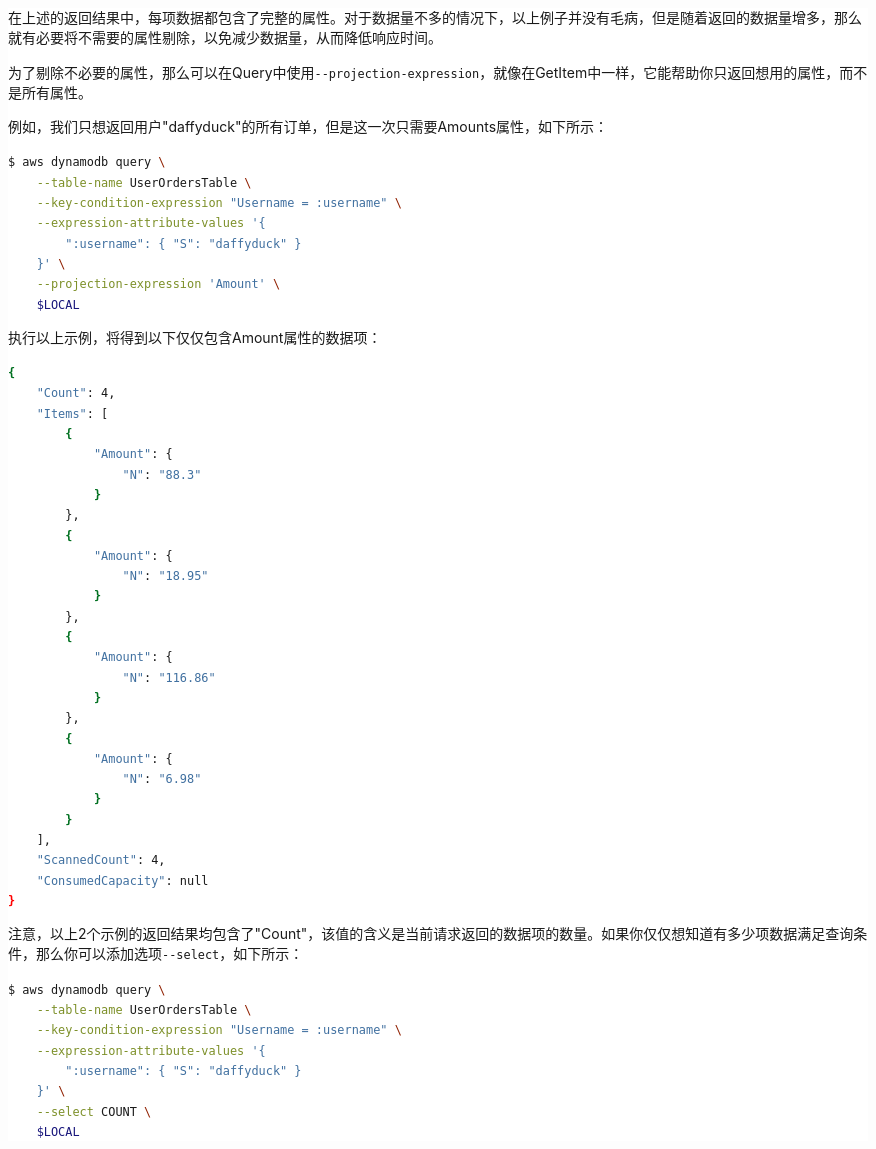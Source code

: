在上述的返回结果中，每项数据都包含了完整的属性。对于数据量不多的情况下，以上例子并没有毛病，但是随着返回的数据量增多，那么就有必要将不需要的属性剔除，以免减少数据量，从而降低响应时间。

为了剔除不必要的属性，那么可以在Query中使用`--projection-expression`，就像在GetItem中一样，它能帮助你只返回想用的属性，而不是所有属性。

例如，我们只想返回用户"daffyduck"的所有订单，但是这一次只需要Amounts属性，如下所示：

```bash
$ aws dynamodb query \
    --table-name UserOrdersTable \
    --key-condition-expression "Username = :username" \
    --expression-attribute-values '{
        ":username": { "S": "daffyduck" }
    }' \
    --projection-expression 'Amount' \
    $LOCAL
```

执行以上示例，将得到以下仅仅包含Amount属性的数据项：

```bash
{
    "Count": 4,
    "Items": [
        {
            "Amount": {
                "N": "88.3"
            }
        },
        {
            "Amount": {
                "N": "18.95"
            }
        },
        {
            "Amount": {
                "N": "116.86"
            }
        },
        {
            "Amount": {
                "N": "6.98"
            }
        }
    ],
    "ScannedCount": 4,
    "ConsumedCapacity": null
}
```

注意，以上2个示例的返回结果均包含了"Count"，该值的含义是当前请求返回的数据项的数量。如果你仅仅想知道有多少项数据满足查询条件，那么你可以添加选项`--select`，如下所示：

```bash
$ aws dynamodb query \
    --table-name UserOrdersTable \
    --key-condition-expression "Username = :username" \
    --expression-attribute-values '{
        ":username": { "S": "daffyduck" }
    }' \
    --select COUNT \
    $LOCAL
```
